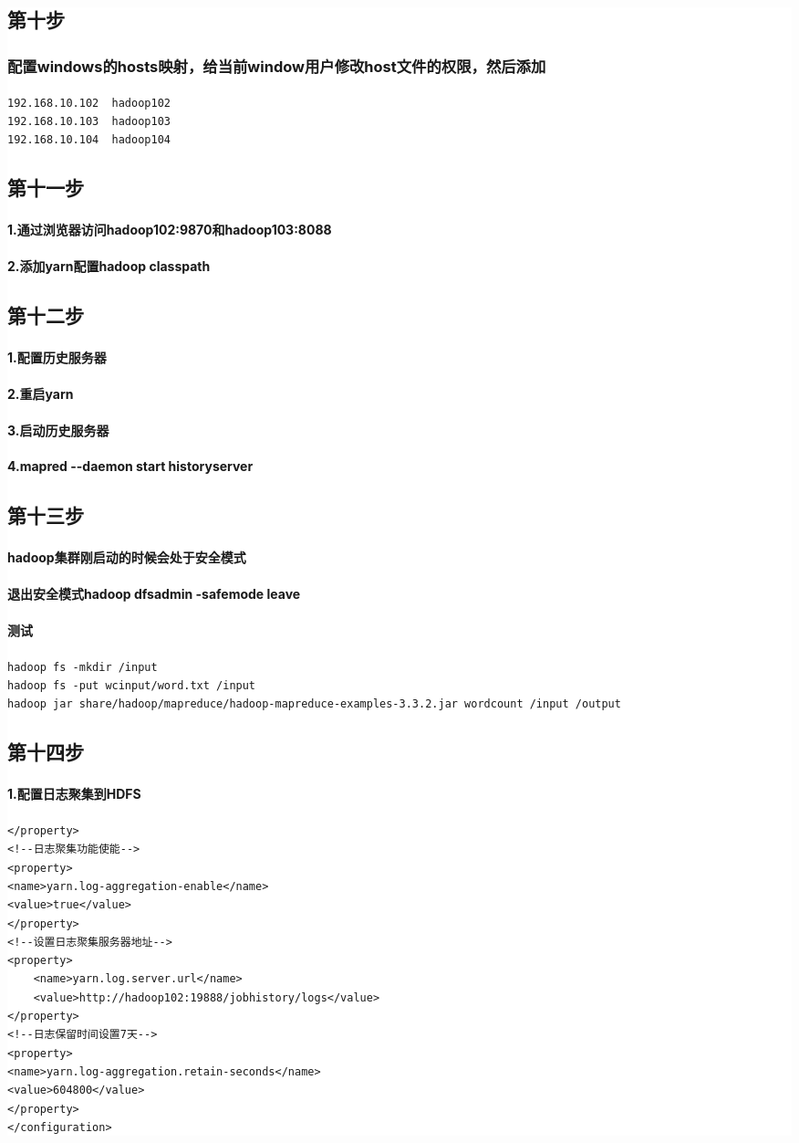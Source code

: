 ## 第十步
### 配置windows的hosts映射，给当前window用户修改host文件的权限，然后添加
	192.168.10.102  hadoop102
	192.168.10.103  hadoop103
	192.168.10.104  hadoop104

## 第十一步
#### 1.通过浏览器访问hadoop102:9870和hadoop103:8088
#### 2.添加yarn配置hadoop classpath

## 第十二步
#### 1.配置历史服务器
#### 2.重启yarn
#### 3.启动历史服务器
#### 4.mapred --daemon start historyserver

## 第十三步
#### hadoop集群刚启动的时候会处于安全模式
#### 退出安全模式hadoop dfsadmin -safemode leave
#### 测试
	hadoop fs -mkdir /input
	hadoop fs -put wcinput/word.txt /input
	hadoop jar share/hadoop/mapreduce/hadoop-mapreduce-examples-3.3.2.jar wordcount /input /output

## 第十四步
#### 1.配置日志聚集到HDFS
	</property>
	<!--日志聚集功能使能-->
	<property>
	<name>yarn.log-aggregation-enable</name>
	<value>true</value>
	</property>
	<!--设置日志聚集服务器地址-->
	<property>
        <name>yarn.log.server.url</name>
        <value>http://hadoop102:19888/jobhistory/logs</value>
	</property>
	<!--日志保留时间设置7天-->
	<property>
	<name>yarn.log-aggregation.retain-seconds</name>
	<value>604800</value>
	</property>
	</configuration>

